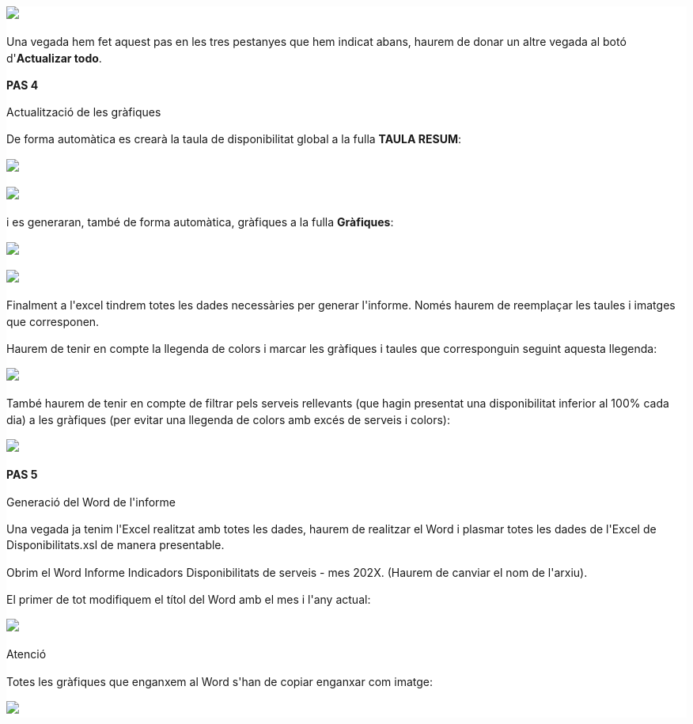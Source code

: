 ![](attachments/100010394/100010550.png)

Una vegada hem fet aquest pas en les tres pestanyes que hem indicat abans, haurem de donar un altre vegada al botó d'**Actualizar todo**.

**PAS 4**

Actualització de les gràfiques

De forma automàtica es crearà la taula de disponibilitat global a la fulla **TAULA RESUM**:

![](attachments/100010394/100010551.png)

![](attachments/100010394/100010552.png)

  

i es generaran, també de forma automàtica, gràfiques a la fulla **Gràfiques**:

![](attachments/100010394/100010553.png)

![](attachments/100010394/100010554.png)

  

Finalment a l'excel tindrem totes les dades necessàries per generar l'informe. Només haurem de reemplaçar les taules i imatges que corresponen.

Haurem de tenir en compte la llegenda de colors i marcar les gràfiques i taules que corresponguin seguint aquesta llegenda:

![](attachments/100010394/100010555.png)

També haurem de tenir en compte de filtrar pels serveis rellevants (que hagin presentat una disponibilitat inferior al 100% cada dia) a les gràfiques (per evitar una llegenda de colors amb excés de serveis i colors):

![](attachments/100010394/100010556.png)

**PAS 5**

Generació del Word de l'informe

Una vegada ja tenim l'Excel realitzat amb totes les dades, haurem de realitzar el Word i plasmar totes les dades de l'Excel de Disponibilitats.xsl de manera presentable. 

Obrim el Word Informe Indicadors Disponibilitats de serveis - mes 202X. (Haurem de canviar el nom de l'arxiu).

El primer de tot modifiquem el títol del Word amb el mes i l'any actual:

![](attachments/100010394/100010557.png)

Atenció

Totes les gràfiques que enganxem al Word s'han de copiar enganxar com imatge:

![](attachments/100010394/100010558.png)
